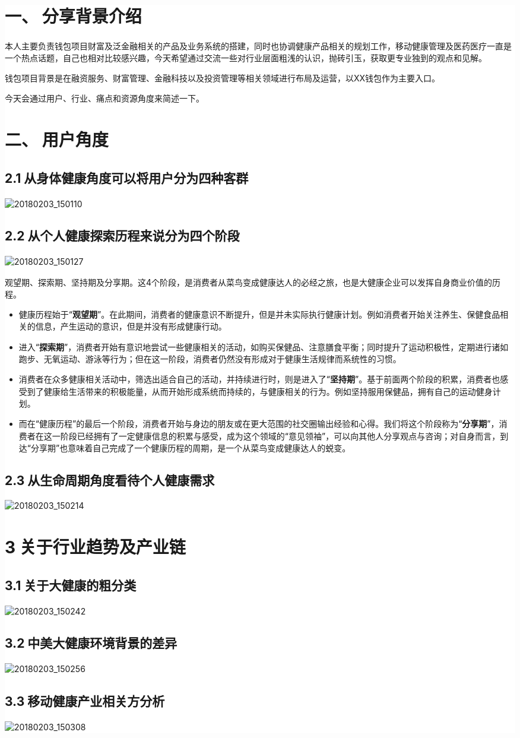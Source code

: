 # 一、 分享背景介绍
本人主要负责钱包项目财富及泛金融相关的产品及业务系统的搭建，同时也协调健康产品相关的规划工作，移动健康管理及医药医疗一直是一个热点话题，自己也相对比较感兴趣，今天希望通过交流一些对行业层面粗浅的认识，抛砖引玉，获取更专业独到的观点和见解。

钱包项目背景是在融资服务、财富管理、金融科技以及投资管理等相关领域进行布局及运营，以XX钱包作为主要入口。

今天会通过用户、行业、痛点和资源角度来简述一下。

# 二、 用户角度
## 2.1	从身体健康角度可以将用户分为四种客群

![20180203_150110](http://wechat.lixf.cn/img/20180203_150110.png)

## 2.2	从个人健康探索历程来说分为四个阶段

![20180203_150127](http://wechat.lixf.cn/img/20180203_150127.png)

观望期、探索期、坚持期及分享期。这4个阶段，是消费者从菜鸟变成健康达人的必经之旅，也是大健康企业可以发挥自身商业价值的历程。

- 健康历程始于“**观望期**”。在此期间，消费者的健康意识不断提升，但是并未实际执行健康计划。例如消费者开始关注养生、保健食品相关的信息，产生运动的意识，但是并没有形成健康行动。

- 进入“**探索期**”，消费者开始有意识地尝试一些健康相关的活动，如购买保健品、注意膳食平衡；同时提升了运动积极性，定期进行诸如跑步、无氧运动、游泳等行为；但在这一阶段，消费者仍然没有形成对于健康生活规律而系统性的习惯。

- 消费者在众多健康相关活动中，筛选出适合自己的活动，并持续进行时，则是进入了“**坚持期**”。基于前面两个阶段的积累，消费者也感受到了健康给生活带来的积极能量，从而开始形成系统而持续的，与健康相关的行为。例如坚持服用保健品，拥有自己的运动健身计划。

- 而在“健康历程”的最后一个阶段，消费者开始与身边的朋友或在更大范围的社交圈输出经验和心得。我们将这个阶段称为“**分享期**”，消费者在这一阶段已经拥有了一定健康信息的积累与感受，成为这个领域的“意见领袖”，可以向其他人分享观点与咨询；对自身而言，到达“分享期”也意味着自己完成了一个健康历程的周期，是一个从菜鸟变成健康达人的蜕变。

## 2.3	从生命周期角度看待个人健康需求

![20180203_150214](http://wechat.lixf.cn/img/20180203_150214.png)

# 3 关于行业趋势及产业链
## 3.1	关于大健康的粗分类
![20180203_150242](http://wechat.lixf.cn/img/20180203_150242.png)

## 3.2	中美大健康环境背景的差异
![20180203_150256](http://wechat.lixf.cn/img/20180203_150256.png)
## 3.3	移动健康产业相关方分析
![20180203_150308](http://wechat.lixf.cn/img/20180203_150308.png)
